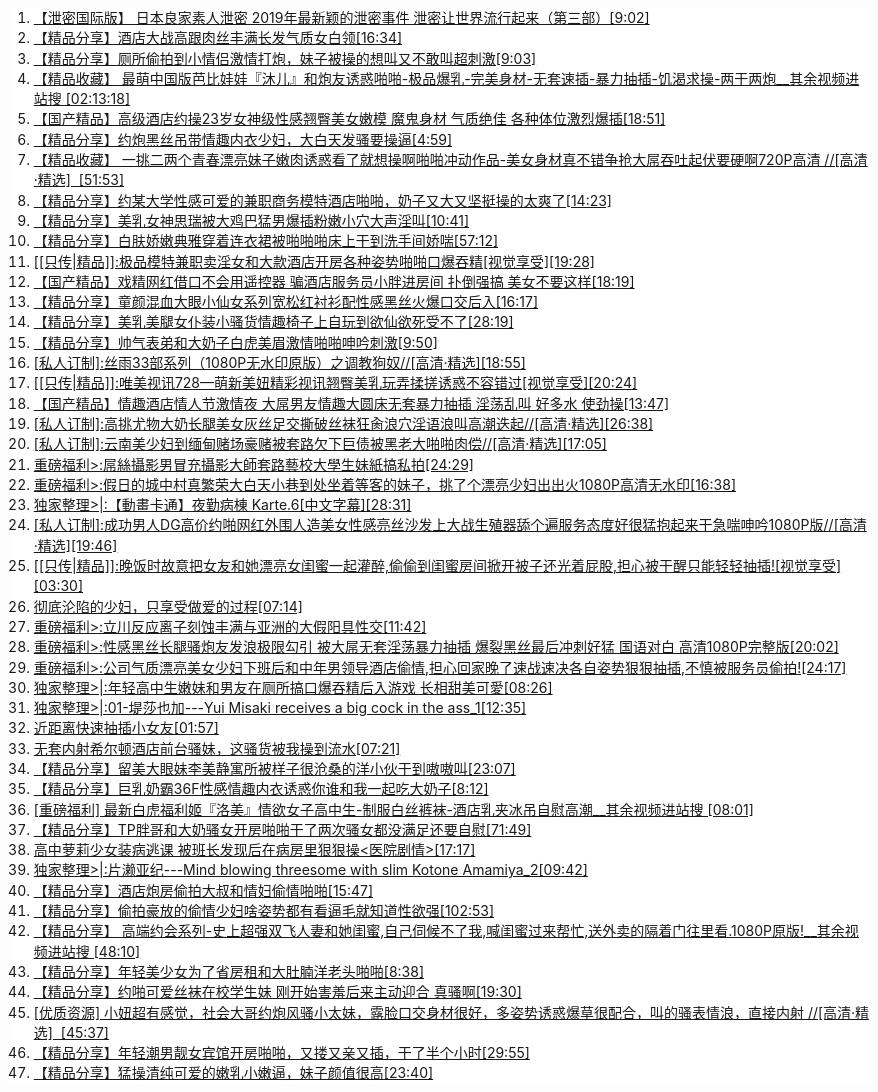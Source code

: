 1. [ 【泄密国际版】 日本良家素人泄密 2019年最新颖的泄密事件 泄密让世界流行起来（第三部）[9:02] ]( https://kkembed.kdwshell.com/embed/71923)
1. [ 【精品分享】酒店大战高跟肉丝丰满长发气质女白领[16:34] ]( https://ppse064.com/play/video.php?id=53)
1. [ 【精品分享】厕所偷拍到小情侣激情打炮，妹子被操的想叫又不敢叫超刺激[9:03] ]( https://ppse064.com/play/video.php?id=41)
1. [ 【精品收藏】 最萌中国版芭比娃娃『沐儿』和炮友诱惑啪啪-极品爆乳-完美身材-无套速插-暴力抽插-饥渴求操-两干两炮__其余视频进站搜 [02:13:18] ]( https://baiduyunkan.com/embed/213226a5871cd740005e8c9910ebcd5174360?id=429)
1. [ 【国产精品】高级酒店约操23岁女神级性感翘臀美女嫩模 魔鬼身材 气质绝佳 各种体位激烈爆插[18:51] ]( https://www.333dav.com/vod/69084/)
1. [ 【精品分享】约炮黑丝吊带情趣内衣少妇，大白天发骚要操逼[4:59] ]( https://ppse064.com/play/video.php?id=42)
1. [ 【精品收藏】 一挑二两个青春漂亮妹子嫩肉诱惑看了就想操啊啪啪冲动作品-美女身材真不错争抢大屌吞吐起伏要硬啊720P高清 //[高清·精选]&nbsp; [51:53] ]( https://baiduyunkan.com/embed/2132297a424f5f7c30fc5f57c22d7005487f8?id=1765)
1. [ 【精品分享】约某大学性感可爱的兼职商务模特酒店啪啪，奶子又大又坚挺操的太爽了[14:23] ]( https://ppse064.com/play/video.php?id=60)
1. [ 【精品分享】美乳女神思瑞被大鸡巴猛男爆插粉嫩小穴大声淫叫[10:41] ]( https://ppse064.com/play/video.php?id=63)
1. [ 【精品分享】白肤娇嫩典雅穿着连衣裙被啪啪啪床上干到洗手间娇喘[57:12] ]( https://ppse064.com/play/video.php?id=38)
1. [ [[只传|精品]]:极品模特兼职卖淫女和大款酒店开房各种姿势啪啪口爆吞精[视觉享受][19:28] ]( https://yaoshe116.com/embed/14901)
1. [ 【国产精品】戏精网红借口不会用遥控器 骗酒店服务员小胖进房间 扑倒强搞 美女不要这样[18:19] ]( https://www.333dav.com/vod/68820/)
1. [ 【精品分享】童颜混血大眼小仙女系列宽松红衬衫配性感黑丝火爆口交后入[16:17] ]( https://ppse064.com/play/video.php?id=37)
1. [ 【精品分享】美乳美腿女仆装小骚货情趣椅子上自玩到欲仙欲死受不了[28:19] ]( https://ppse064.com/play/video.php?id=45)
1. [ 【精品分享】帅气表弟和大奶子白虎美眉激情啪啪呻吟刺激[9:50] ]( https://ppse064.com/play/video.php?id=39)
1. [ [私人订制]:丝雨33部系列（1080P无水印原版）之调教狗奴//[高清·精选][18:55] ]( https://yuese93.com/embed/24608)
1. [ [[只传|精品]]:唯美视讯728—萌新美妞精彩视讯翘臀美乳玩弄揉搓诱惑不容错过[视觉享受][20:24] ]( https://yaoshe116.com/embed/15501)
1. [ 【国产精品】情趣酒店情人节激情夜 大屌男友情趣大圆床无套暴力抽插 淫荡乱叫 好多水 使劲操[13:47] ]( https://www.333dav.com/vod/68825/)
1. [ [私人订制]:高挑尤物大奶长腿美女灰丝足交撕破丝袜狂肏浪穴淫语浪叫高潮迭起//[高清·精选][26:38] ]( https://yuese93.com/embed/13346)
1. [ [私人订制]:云南美少妇到缅甸赌场豪赌被套路欠下巨债被黑老大啪啪肉偿//[高清·精选][17:05] ]( https://yuese93.com/embed/19331)
1. [ 重磅福利&gt;:屌絲攝影男冒充攝影大師套路藝校大學生妹紙搞私拍[24:29] ]( https://haicao56.com/embed/436)
1. [ 重磅福利&gt;:假日的城中村真繁荣大白天小巷到处坐着等客的妹子，挑了个漂亮少妇出出火1080P高清无水印[16:38] ]( https://haicao56.com/embed/241)
1. [ 独家整理&gt;|:【動畫卡通】夜勤病棟 Karte.6[中文字幕][28:31] ]( https://ppx214.com/embed/36748)
1. [ [私人订制]:成功男人DG高价约啪网红外围人造美女性感亮丝沙发上大战生殖器舔个遍服务态度好很猛抱起来干急喘呻吟1080P版//[高清·精选][19:46] ]( https://yuese93.com/embed/7365)
1. [ [[只传|精品]]:晚饭时故意把女友和她漂亮女闺蜜一起灌醉,偷偷到闺蜜房间掀开被子还光着屁股,担心被干醒只能轻轻抽插![视觉享受][03:30] ]( https://yaoshe116.com/embed/40882)
1. [ 彻底沦陷的少妇，只享受做爱的过程[07:14] ]( http://91.9p9.xyz/ev.php?VID=305c2B3h2JVRvJq82pFWVFPRDSJRmxYTZV6TALBIN06weCTeQvZN0E3RjQ)
1. [ 重磅福利&gt;:立川反应离子刻蚀丰满与亚洲的大假阳具性交[11:42] ]( https://haicao56.com/embed/8378)
1. [ 重磅福利&gt;:性感黑丝长腿骚炮友发浪极限勾引 被大屌无套淫荡暴力抽插 爆裂黑丝最后冲刺好猛 国语对白 高清1080P完整版[20:02] ]( https://haicao56.com/embed/5304)
1. [ 重磅福利&gt;:公司气质漂亮美女少妇下班后和中年男领导酒店偷情,担心回家晚了速战速决各自姿势狠狠抽插,不慎被服务员偷拍![24:17] ]( https://haicao56.com/embed/7995)
1. [ 独家整理&gt;|:年轻高中生嫩妹和男友在厕所搞口爆吞精后入游戏 长相甜美可愛[08:26] ]( https://ppx214.com/embed/7296)
1. [ 独家整理&gt;|:01-堤莎也加---Yui Misaki receives a big cock in the ass_1[12:35] ]( https://ppx214.com/embed/14270)
1. [ 近距离快速抽插小女友[01:57] ]( http://91.9p9.xyz/ev.php?VID=9dcerfw61uHdY7vLBAVz909PRp98otg1iZ97MnkFOFIkcNMemE0P3LLNCg)
1. [ 无套内射希尔顿酒店前台骚妹，这骚货被我操到流水[07:21] ]( http://91.9p9.xyz/ev.php?VID=5bd0BeTRPB6xSOPF8TdbaAxlSZAIIfFQjwuumhGTdScNnoQaBnxyBzHxvg)
1. [ 【精品分享】留美大眼妹李美静寓所被样子很沧桑的洋小伙干到嗷嗷叫[23:07] ]( https://ppse064.com/play/video.php?id=48)
1. [ 【精品分享】巨乳奶霸36F性感情趣内衣诱惑你谁和我一起吃大奶子[8:12] ]( https://ppse064.com/play/video.php?id=47)
1. [ [重磅福利] 最新白虎福利姬『洛美』情欲女子高中生-制服白丝裤袜-酒店乳夹冰吊自慰高潮__其余视频进站搜 [08:01] ]( https://baiduyunkan.com/embed/213229d8d843b2a52d38acbe433dde2b9acce?id=381)
1. [ 【精品分享】TP胖哥和大奶骚女开房啪啪干了两次骚女都没满足还要自慰[71:49] ]( https://ppse064.com/play/video.php?id=52)
1. [ 高中萝莉少女装病逃课 被班长发现后在病房里狠狠操&lt;医院剧情&gt;[17:17] ]( https://www.xxhu65.com/embed/797)
1. [ 独家整理&gt;|:片濑亚纪---Mind blowing threesome with slim Kotone Amamiya_2[09:42] ]( https://ppx214.com/embed/15332)
1. [ 【精品分享】酒店炮房偷拍大叔和情妇偷情啪啪[15:47] ]( https://ppse064.com/play/video.php?id=49)
1. [ 【精品分享】偷拍豪放的偷情少妇啥姿势都有看逼毛就知道性欲强[102:53] ]( https://ppse064.com/play/video.php?id=66)
1. [ 【精品分享】 高端约会系列-史上超强双飞人妻和她闺蜜,自己伺候不了我,喊闺蜜过来帮忙,送外卖的隔着门往里看.1080P原版!__其余视频进站搜 [48:10] ]( https://baiduyunkan.com/embed/213227528e7847b7c4ac31f7c2e6206f39f79?id=1197)
1. [ 【精品分享】年轻美少女为了省房租和大肚腩洋老头啪啪[8:38] ]( https://ppse064.com/play/video.php?id=65)
1. [ 【精品分享】约啪可爱丝袜在校学生妹 刚开始害羞后来主动迎合 真骚啊[19:30] ]( https://ppse064.com/play/video.php?id=50)
1. [ [优质资源] 小妞超有感觉，社会大哥约炮风骚小太妹，露脸口交身材很好，多姿势诱惑爆草很配合，叫的骚表情浪，直接内射 //[高清·精选]&nbsp; [45:37] ]( https://baiduyunkan.com/embed/21322b7b00597f03f7eed4ee12df43a24c25c?id=1100)
1. [ 【精品分享】年轻潮男靓女宾馆开房啪啪，又搂又亲又插，干了半个小时[29:55] ]( https://ppse064.com/play/video.php?id=51)
1. [ 【精品分享】猛操清纯可爱的嫩乳小嫩逼，妹子颜值很高[23:40] ]( https://ppse064.com/play/video.php?id=43)